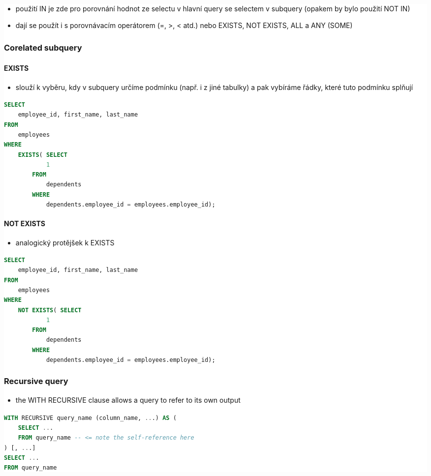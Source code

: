 - použití IN je zde pro porovnání hodnot ze selectu v hlavní query se selectem v subquery (opakem by bylo použití NOT IN)

- dají se použít i s porovnávacím operátorem (=, >, < atd.) nebo EXISTS, NOT EXISTS, ALL a ANY (SOME)

### Corelated subquery

#### EXISTS

- slouží k vyběru, kdy v subquery určíme podmínku (např. i z jiné tabulky) a pak vybíráme řádky, které tuto podmínku splňují

```sql
SELECT 
    employee_id, first_name, last_name
FROM
    employees
WHERE
    EXISTS( SELECT 
            1
        FROM
            dependents
        WHERE
            dependents.employee_id = employees.employee_id);
```

#### NOT EXISTS

- analogický protějšek k EXISTS

```sql
SELECT 
    employee_id, first_name, last_name
FROM
    employees
WHERE
    NOT EXISTS( SELECT 
            1
        FROM
            dependents
        WHERE
            dependents.employee_id = employees.employee_id);
```

### Recursive query

- the WITH RECURSIVE clause allows a query to refer to its own output

```sql
WITH RECURSIVE query_name (column_name, ...) AS (
	SELECT ...
    FROM query_name -- <= note the self-reference here
) [, ...]
SELECT ...
FROM query_name
```
